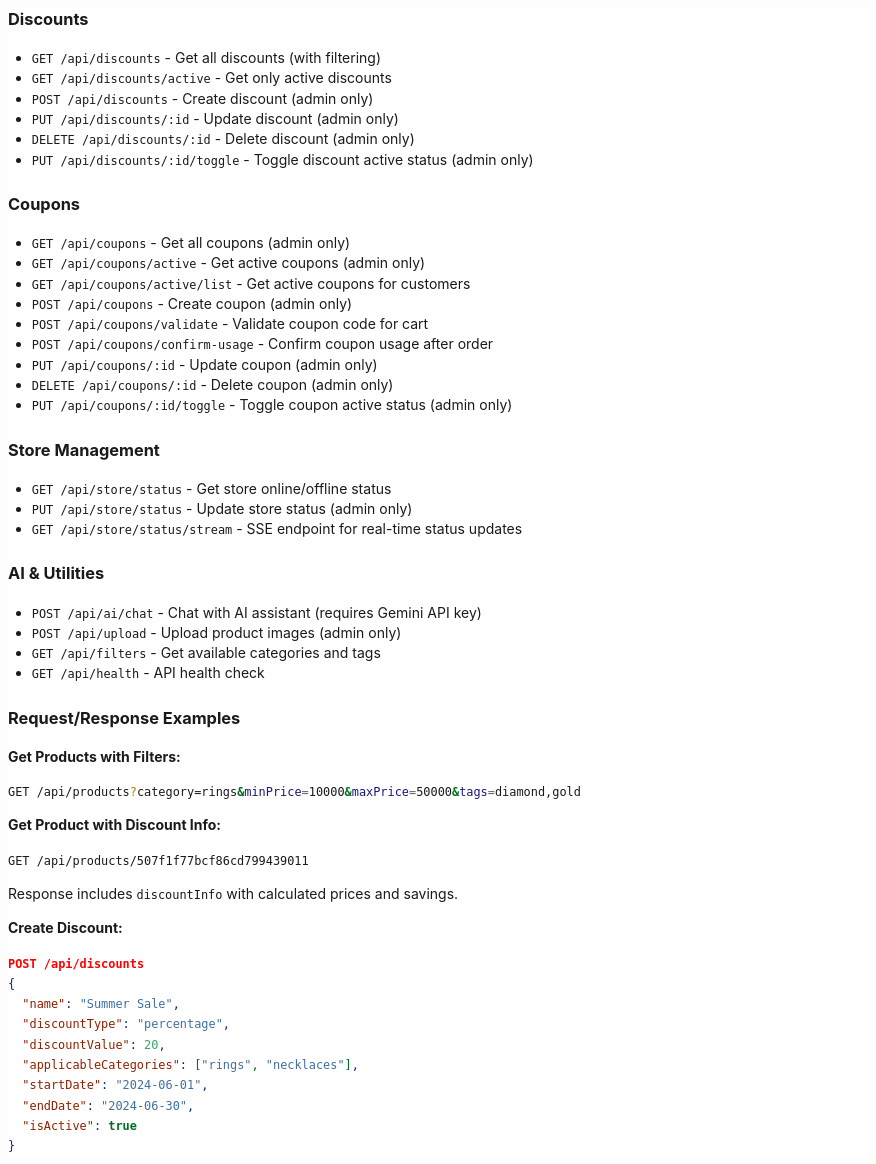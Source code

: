 ### Discounts
- `GET /api/discounts` - Get all discounts (with filtering)
- `GET /api/discounts/active` - Get only active discounts
- `POST /api/discounts` - Create discount (admin only)
- `PUT /api/discounts/:id` - Update discount (admin only)
- `DELETE /api/discounts/:id` - Delete discount (admin only)
- `PUT /api/discounts/:id/toggle` - Toggle discount active status (admin only)

### Coupons
- `GET /api/coupons` - Get all coupons (admin only)
- `GET /api/coupons/active` - Get active coupons (admin only)
- `GET /api/coupons/active/list` - Get active coupons for customers
- `POST /api/coupons` - Create coupon (admin only)
- `POST /api/coupons/validate` - Validate coupon code for cart
- `POST /api/coupons/confirm-usage` - Confirm coupon usage after order
- `PUT /api/coupons/:id` - Update coupon (admin only)
- `DELETE /api/coupons/:id` - Delete coupon (admin only)
- `PUT /api/coupons/:id/toggle` - Toggle coupon active status (admin only)

### Store Management
- `GET /api/store/status` - Get store online/offline status
- `PUT /api/store/status` - Update store status (admin only)
- `GET /api/store/status/stream` - SSE endpoint for real-time status updates

### AI & Utilities
- `POST /api/ai/chat` - Chat with AI assistant (requires Gemini API key)
- `POST /api/upload` - Upload product images (admin only)
- `GET /api/filters` - Get available categories and tags
- `GET /api/health` - API health check

### Request/Response Examples

**Get Products with Filters:**
```bash
GET /api/products?category=rings&minPrice=10000&maxPrice=50000&tags=diamond,gold
```

**Get Product with Discount Info:**
```bash
GET /api/products/507f1f77bcf86cd799439011
```
Response includes `discountInfo` with calculated prices and savings.

**Create Discount:**
```json
POST /api/discounts
{
  "name": "Summer Sale",
  "discountType": "percentage",
  "discountValue": 20,
  "applicableCategories": ["rings", "necklaces"],
  "startDate": "2024-06-01",
  "endDate": "2024-06-30",
  "isActive": true
}
```
